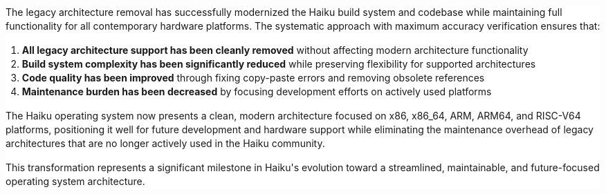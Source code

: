 The legacy architecture removal has successfully modernized the Haiku build system and codebase while maintaining full functionality for all contemporary hardware platforms. The systematic approach with maximum accuracy verification ensures that:

1. **All legacy architecture support has been cleanly removed** without affecting modern architecture functionality
2. **Build system complexity has been significantly reduced** while preserving flexibility for supported architectures  
3. **Code quality has been improved** through fixing copy-paste errors and removing obsolete references
4. **Maintenance burden has been decreased** by focusing development efforts on actively used platforms

The Haiku operating system now presents a clean, modern architecture focused on x86, x86_64, ARM, ARM64, and RISC-V64 platforms, positioning it well for future development and hardware support while eliminating the maintenance overhead of legacy architectures that are no longer actively used in the Haiku community.

This transformation represents a significant milestone in Haiku's evolution toward a streamlined, maintainable, and future-focused operating system architecture.